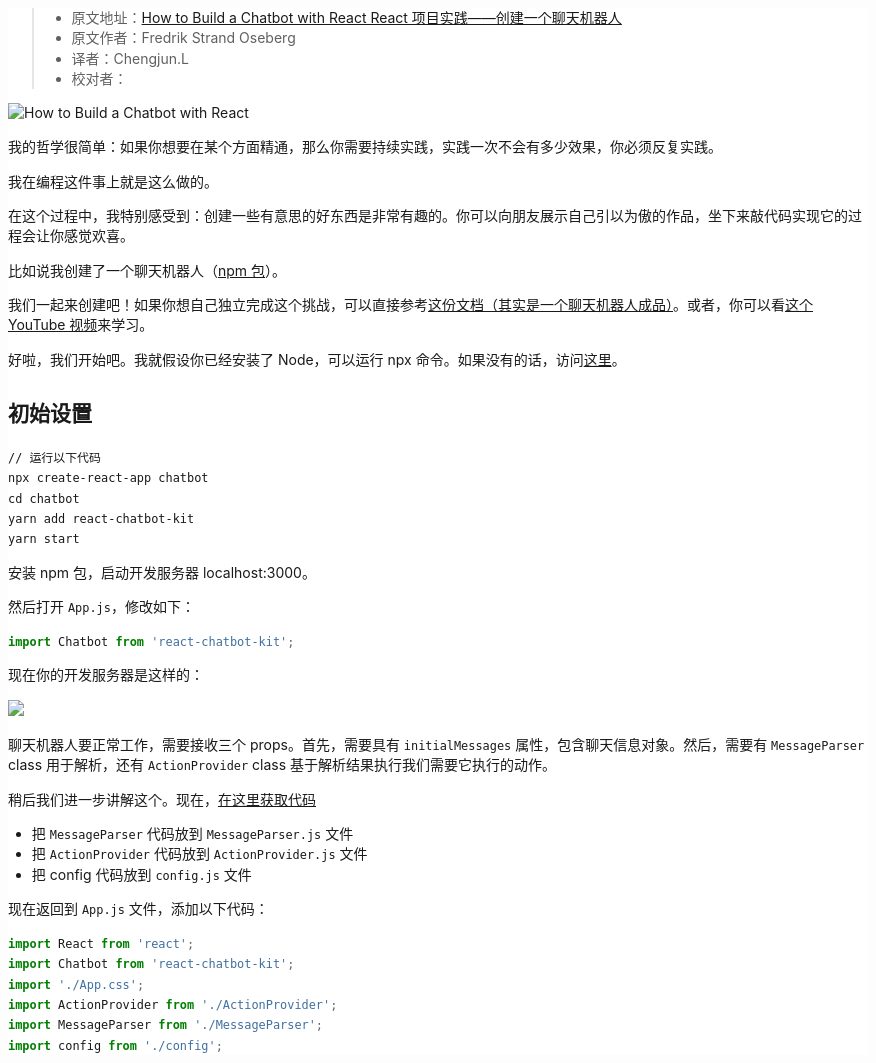 > -   原文地址：[How to Build a Chatbot with React React 项目实践——创建一个聊天机器人](https://www.freecodecamp.org/news/how-to-build-a-chatbot-with-react/)
> -   原文作者：Fredrik Strand Oseberg
> -   译者：Chengjun.L
> -   校对者：

![How to Build a Chatbot with React](https://www.freecodecamp.org/news/content/images/size/w2000/2020/07/wooden-robot-6069-1.jpg)

我的哲学很简单：如果你想要在某个方面精通，那么你需要持续实践，实践一次不会有多少效果，你必须反复实践。

我在编程这件事上就是这么做的。

在这个过程中，我特别感受到：创建一些有意思的好东西是非常有趣的。你可以向朋友展示自己引以为傲的作品，坐下来敲代码实现它的过程会让你感觉欢喜。

比如说我创建了一个聊天机器人（[npm 包][1]）。

我们一起来创建吧！如果你想自己独立完成这个挑战，可以直接参考[这份文档（其实是一个聊天机器人成品）][2]。或者，你可以看[这个 YouTube 视频][3]来学习。

好啦，我们开始吧。我就假设你已经安装了 Node，可以运行 npx 命令。如果没有的话，访问[这里][4]。

## 初始设置

```plain
// 运行以下代码
npx create-react-app chatbot
cd chatbot
yarn add react-chatbot-kit
yarn start
```

安装 npm 包，启动开发服务器 localhost:3000。

然后打开 `App.js`，修改如下：

```jsx
import Chatbot from 'react-chatbot-kit';
```

现在你的开发服务器是这样的：

![](https://www.freecodecamp.org/news/content/images/2020/06/Screenshot-2020-06-10-at-16.03.51.png)

聊天机器人要正常工作，需要接收三个 props。首先，需要具有 `initialMessages` 属性，包含聊天信息对象。然后，需要有 `MessageParser` class 用于解析，还有 `ActionProvider` class 基于解析结果执行我们需要它执行的动作。

稍后我们进一步讲解这个。现在，[在这里获取代码][5]

-   把 `MessageParser` 代码放到 `MessageParser.js` 文件
-   把 `ActionProvider` 代码放到 `ActionProvider.js` 文件
-   把 config 代码放到 `config.js` 文件

现在返回到 `App.js` 文件，添加以下代码：

```jsx
import React from 'react';
import Chatbot from 'react-chatbot-kit';
import './App.css';
import ActionProvider from './ActionProvider';
import MessageParser from './MessageParser';
import config from './config';
```


[1]: https://www.npmjs.com/package/react-chatbot-kit
[2]: https://fredrikoseberg.github.io/react-chatbot-kit-docs/
[3]: https://youtu.be/vTpk-PKZwTs
[4]: https://nodejs.org/
[5]: https://gist.github.com/FredrikOseberg/c1e8ec83ade6e89ca84882e33caf599c
[6]: https://www.freecodecamp.org/learn/javascript-algorithms-and-data-structures/basic-javascript/%22
[7]: https://developer.mozilla.org/en-US/docs/Web/JavaScript/Guide%22
[8]: https://frontendmasters.com%22/
[9]: https://github.com/FredrikOseberg/fcc-chatbot-example
[10]: https://github.com/FredrikOseberg/react-chatbot-kit
[11]: https://twitter.com/foseberg